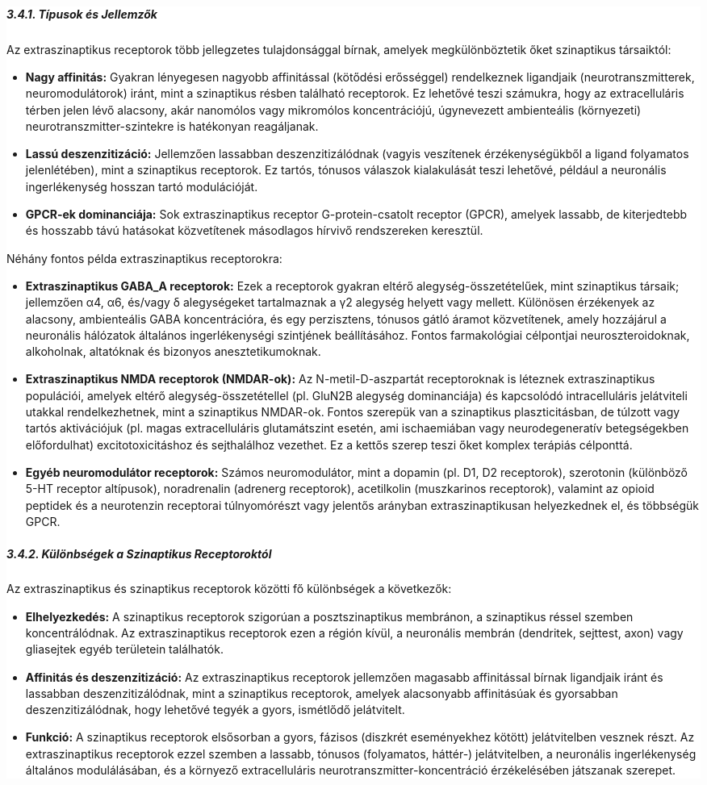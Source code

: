 ##### 3.4.1. Típusok és Jellemzők

Az extraszinaptikus receptorok több jellegzetes tulajdonsággal bírnak, amelyek megkülönböztetik őket szinaptikus társaiktól:

- **Nagy affinitás:** Gyakran lényegesen nagyobb affinitással (kötődési erősséggel) rendelkeznek ligandjaik (neurotranszmitterek, neuromodulátorok) iránt, mint a szinaptikus résben található receptorok. Ez lehetővé teszi számukra, hogy az extracelluláris térben jelen lévő alacsony, akár nanomólos vagy mikromólos koncentrációjú, úgynevezett ambienteális (környezeti) neurotranszmitter-szintekre is hatékonyan reagáljanak.  
    
- **Lassú deszenzitizáció:** Jellemzően lassabban deszenzitizálódnak (vagyis veszítenek érzékenységükből a ligand folyamatos jelenlétében), mint a szinaptikus receptorok. Ez tartós, tónusos válaszok kialakulását teszi lehetővé, például a neuronális ingerlékenység hosszan tartó modulációját.  
    
- **GPCR-ek dominanciája:** Sok extraszinaptikus receptor G-protein-csatolt receptor (GPCR), amelyek lassabb, de kiterjedtebb és hosszabb távú hatásokat közvetítenek másodlagos hírvivő rendszereken keresztül.  
    

Néhány fontos példa extraszinaptikus receptorokra:

- **Extraszinaptikus GABA_A receptorok:** Ezek a receptorok gyakran eltérő alegység-összetételűek, mint szinaptikus társaik; jellemzően α4, α6, és/vagy δ alegységeket tartalmaznak a γ2 alegység helyett vagy mellett. Különösen érzékenyek az alacsony, ambienteális GABA koncentrációra, és egy perzisztens, tónusos gátló áramot közvetítenek, amely hozzájárul a neuronális hálózatok általános ingerlékenységi szintjének beállításához. Fontos farmakológiai célpontjai neuroszteroidoknak, alkoholnak, altatóknak és bizonyos anesztetikumoknak.  
    
- **Extraszinaptikus NMDA receptorok (NMDAR-ok):** Az N-metil-D-aszpartát receptoroknak is léteznek extraszinaptikus populációi, amelyek eltérő alegység-összetétellel (pl. GluN2B alegység dominanciája) és kapcsolódó intracelluláris jelátviteli utakkal rendelkezhetnek, mint a szinaptikus NMDAR-ok. Fontos szerepük van a szinaptikus plaszticitásban, de túlzott vagy tartós aktivációjuk (pl. magas extracelluláris glutamátszint esetén, ami ischaemiában vagy neurodegeneratív betegségekben előfordulhat) excitotoxicitáshoz és sejthalálhoz vezethet. Ez a kettős szerep teszi őket komplex terápiás célponttá.  
    
- **Egyéb neuromodulátor receptorok:** Számos neuromodulátor, mint a dopamin (pl. D1, D2 receptorok), szerotonin (különböző 5-HT receptor altípusok), noradrenalin (adrenerg receptorok), acetilkolin (muszkarinos receptorok), valamint az opioid peptidek és a neurotenzin receptorai túlnyomórészt vagy jelentős arányban extraszinaptikusan helyezkednek el, és többségük GPCR.  
    

##### 3.4.2. Különbségek a Szinaptikus Receptoroktól

Az extraszinaptikus és szinaptikus receptorok közötti fő különbségek a következők:

- **Elhelyezkedés:** A szinaptikus receptorok szigorúan a posztszinaptikus membránon, a szinaptikus réssel szemben koncentrálódnak. Az extraszinaptikus receptorok ezen a régión kívül, a neuronális membrán (dendritek, sejttest, axon) vagy gliasejtek egyéb területein találhatók.
- **Affinitás és deszenzitizáció:** Az extraszinaptikus receptorok jellemzően magasabb affinitással bírnak ligandjaik iránt és lassabban deszenzitizálódnak, mint a szinaptikus receptorok, amelyek alacsonyabb affinitásúak és gyorsabban deszenzitizálódnak, hogy lehetővé tegyék a gyors, ismétlődő jelátvitelt.  
    
- **Funkció:** A szinaptikus receptorok elsősorban a gyors, fázisos (diszkrét eseményekhez kötött) jelátvitelben vesznek részt. Az extraszinaptikus receptorok ezzel szemben a lassabb, tónusos (folyamatos, háttér-) jelátvitelben, a neuronális ingerlékenység általános modulálásában, és a környező extracelluláris neurotranszmitter-koncentráció érzékelésében játszanak szerepet.  
    